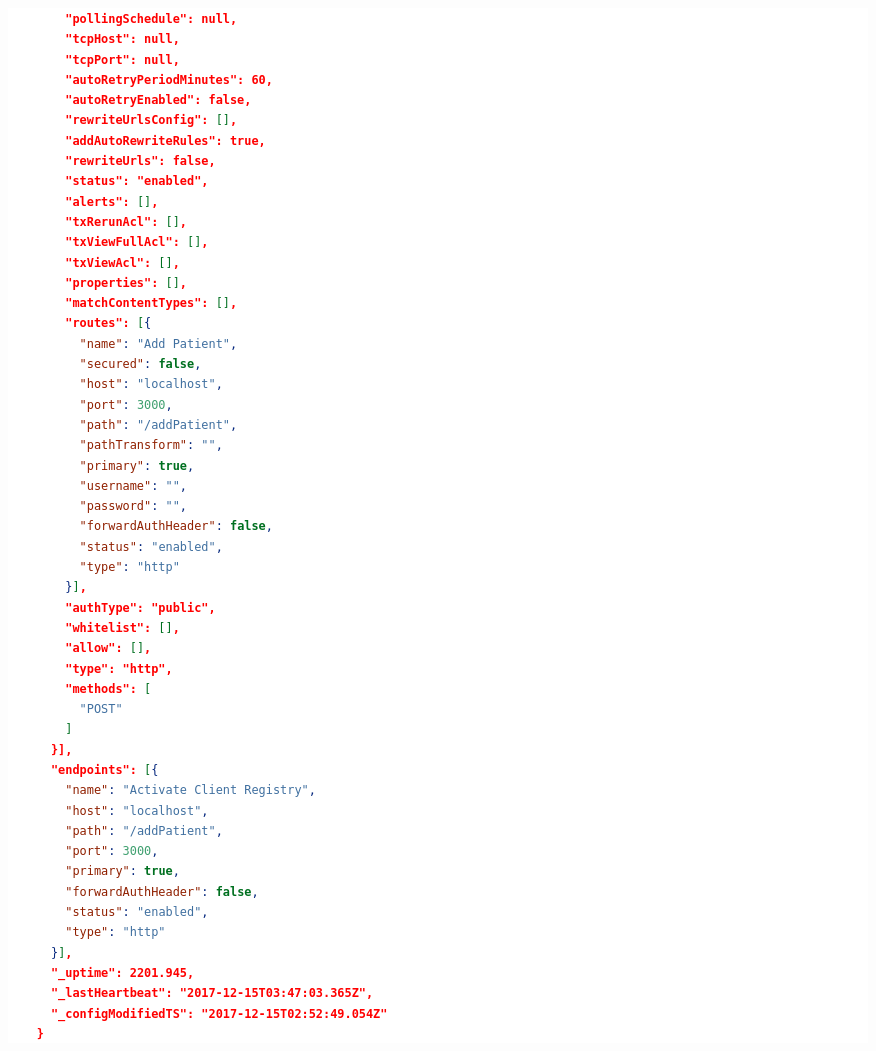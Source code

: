 ```json
        "pollingSchedule": null,
        "tcpHost": null,
        "tcpPort": null,
        "autoRetryPeriodMinutes": 60,
        "autoRetryEnabled": false,
        "rewriteUrlsConfig": [],
        "addAutoRewriteRules": true,
        "rewriteUrls": false,
        "status": "enabled",
        "alerts": [],
        "txRerunAcl": [],
        "txViewFullAcl": [],
        "txViewAcl": [],
        "properties": [],
        "matchContentTypes": [],
        "routes": [{
          "name": "Add Patient",
          "secured": false,
          "host": "localhost",
          "port": 3000,
          "path": "/addPatient",
          "pathTransform": "",
          "primary": true,
          "username": "",
          "password": "",
          "forwardAuthHeader": false,
          "status": "enabled",
          "type": "http"
        }],
        "authType": "public",
        "whitelist": [],
        "allow": [],
        "type": "http",
        "methods": [
          "POST"
        ]
      }],
      "endpoints": [{
        "name": "Activate Client Registry",
        "host": "localhost",
        "path": "/addPatient",
        "port": 3000,
        "primary": true,
        "forwardAuthHeader": false,
        "status": "enabled",
        "type": "http"
      }],
      "_uptime": 2201.945,
      "_lastHeartbeat": "2017-12-15T03:47:03.365Z",
      "_configModifiedTS": "2017-12-15T02:52:49.054Z"
    }
```